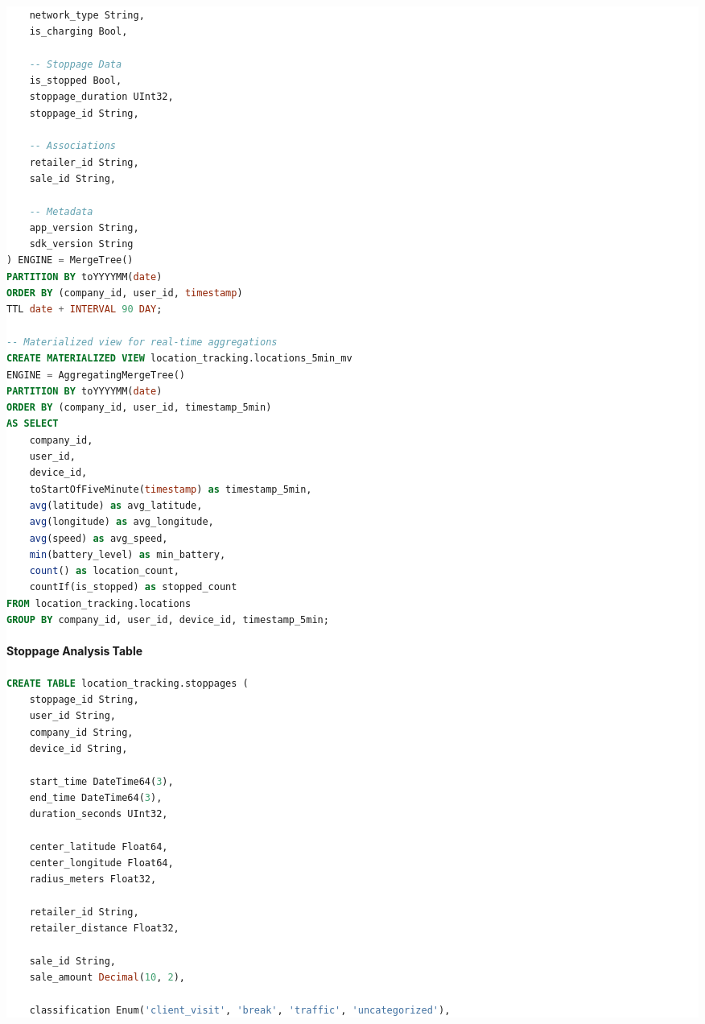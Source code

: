 ```sql
    network_type String,
    is_charging Bool,
    
    -- Stoppage Data
    is_stopped Bool,
    stoppage_duration UInt32,
    stoppage_id String,
    
    -- Associations
    retailer_id String,
    sale_id String,
    
    -- Metadata
    app_version String,
    sdk_version String
) ENGINE = MergeTree()
PARTITION BY toYYYYMM(date)
ORDER BY (company_id, user_id, timestamp)
TTL date + INTERVAL 90 DAY;

-- Materialized view for real-time aggregations
CREATE MATERIALIZED VIEW location_tracking.locations_5min_mv
ENGINE = AggregatingMergeTree()
PARTITION BY toYYYYMM(date)
ORDER BY (company_id, user_id, timestamp_5min)
AS SELECT
    company_id,
    user_id,
    device_id,
    toStartOfFiveMinute(timestamp) as timestamp_5min,
    avg(latitude) as avg_latitude,
    avg(longitude) as avg_longitude,
    avg(speed) as avg_speed,
    min(battery_level) as min_battery,
    count() as location_count,
    countIf(is_stopped) as stopped_count
FROM location_tracking.locations
GROUP BY company_id, user_id, device_id, timestamp_5min;
```

#### Stoppage Analysis Table
```sql
CREATE TABLE location_tracking.stoppages (
    stoppage_id String,
    user_id String,
    company_id String,
    device_id String,
    
    start_time DateTime64(3),
    end_time DateTime64(3),
    duration_seconds UInt32,
    
    center_latitude Float64,
    center_longitude Float64,
    radius_meters Float32,
    
    retailer_id String,
    retailer_distance Float32,
    
    sale_id String,
    sale_amount Decimal(10, 2),
    
    classification Enum('client_visit', 'break', 'traffic', 'uncategorized'),
```